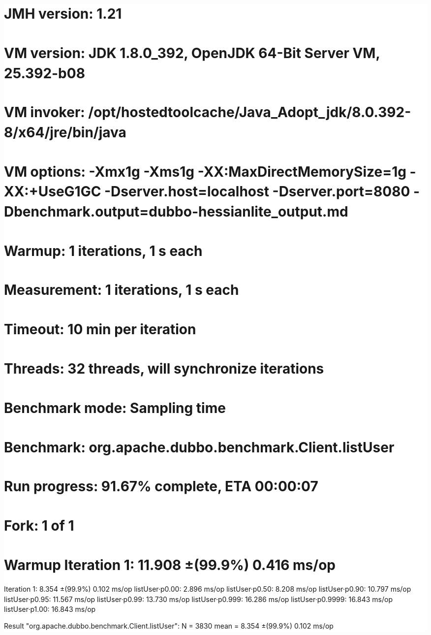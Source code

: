 
# JMH version: 1.21
# VM version: JDK 1.8.0_392, OpenJDK 64-Bit Server VM, 25.392-b08
# VM invoker: /opt/hostedtoolcache/Java_Adopt_jdk/8.0.392-8/x64/jre/bin/java
# VM options: -Xmx1g -Xms1g -XX:MaxDirectMemorySize=1g -XX:+UseG1GC -Dserver.host=localhost -Dserver.port=8080 -Dbenchmark.output=dubbo-hessianlite_output.md
# Warmup: 1 iterations, 1 s each
# Measurement: 1 iterations, 1 s each
# Timeout: 10 min per iteration
# Threads: 32 threads, will synchronize iterations
# Benchmark mode: Sampling time
# Benchmark: org.apache.dubbo.benchmark.Client.listUser

# Run progress: 91.67% complete, ETA 00:00:07
# Fork: 1 of 1
# Warmup Iteration   1: 11.908 ±(99.9%) 0.416 ms/op
Iteration   1: 8.354 ±(99.9%) 0.102 ms/op
                 listUser·p0.00:   2.896 ms/op
                 listUser·p0.50:   8.208 ms/op
                 listUser·p0.90:   10.797 ms/op
                 listUser·p0.95:   11.567 ms/op
                 listUser·p0.99:   13.730 ms/op
                 listUser·p0.999:  16.286 ms/op
                 listUser·p0.9999: 16.843 ms/op
                 listUser·p1.00:   16.843 ms/op



Result "org.apache.dubbo.benchmark.Client.listUser":
  N = 3830
  mean =      8.354 ±(99.9%) 0.102 ms/op
